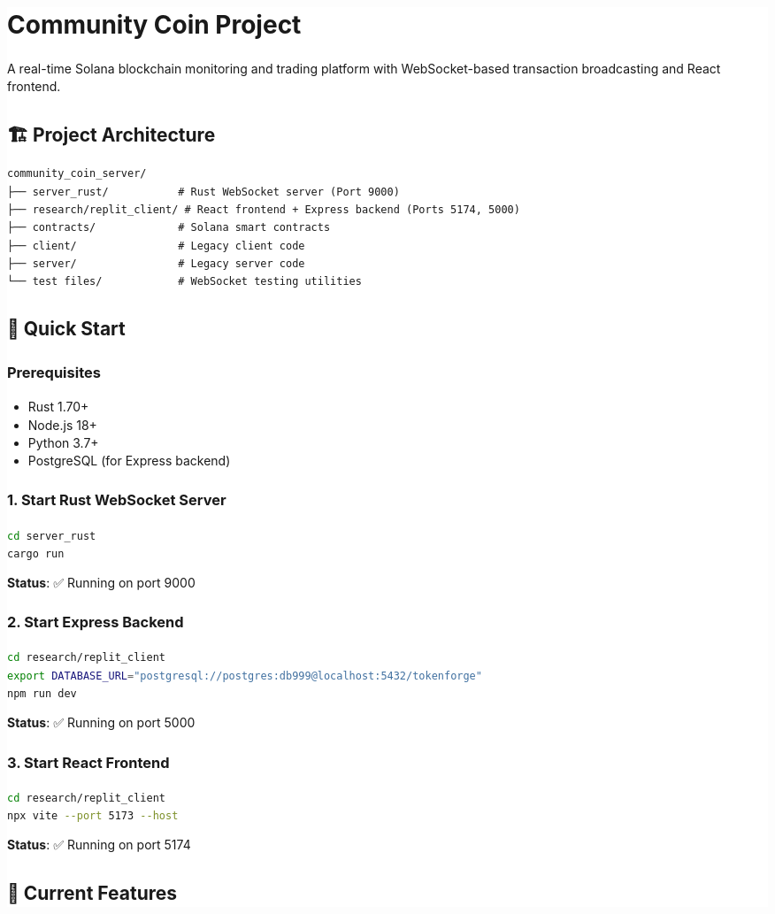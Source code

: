 # Community Coin Project

A real-time Solana blockchain monitoring and trading platform with WebSocket-based transaction broadcasting and React frontend.

## 🏗️ Project Architecture

```
community_coin_server/
├── server_rust/           # Rust WebSocket server (Port 9000)
├── research/replit_client/ # React frontend + Express backend (Ports 5174, 5000)
├── contracts/             # Solana smart contracts
├── client/                # Legacy client code
├── server/                # Legacy server code
└── test files/            # WebSocket testing utilities
```

## 🚀 Quick Start

### Prerequisites
- Rust 1.70+
- Node.js 18+
- Python 3.7+
- PostgreSQL (for Express backend)

### 1. Start Rust WebSocket Server
```bash
cd server_rust
cargo run
```
**Status**: ✅ Running on port 9000

### 2. Start Express Backend
```bash
cd research/replit_client
export DATABASE_URL="postgresql://postgres:db999@localhost:5432/tokenforge"
npm run dev
```
**Status**: ✅ Running on port 5000

### 3. Start React Frontend
```bash
cd research/replit_client
npx vite --port 5173 --host
```
**Status**: ✅ Running on port 5174

## 🔧 Current Features
